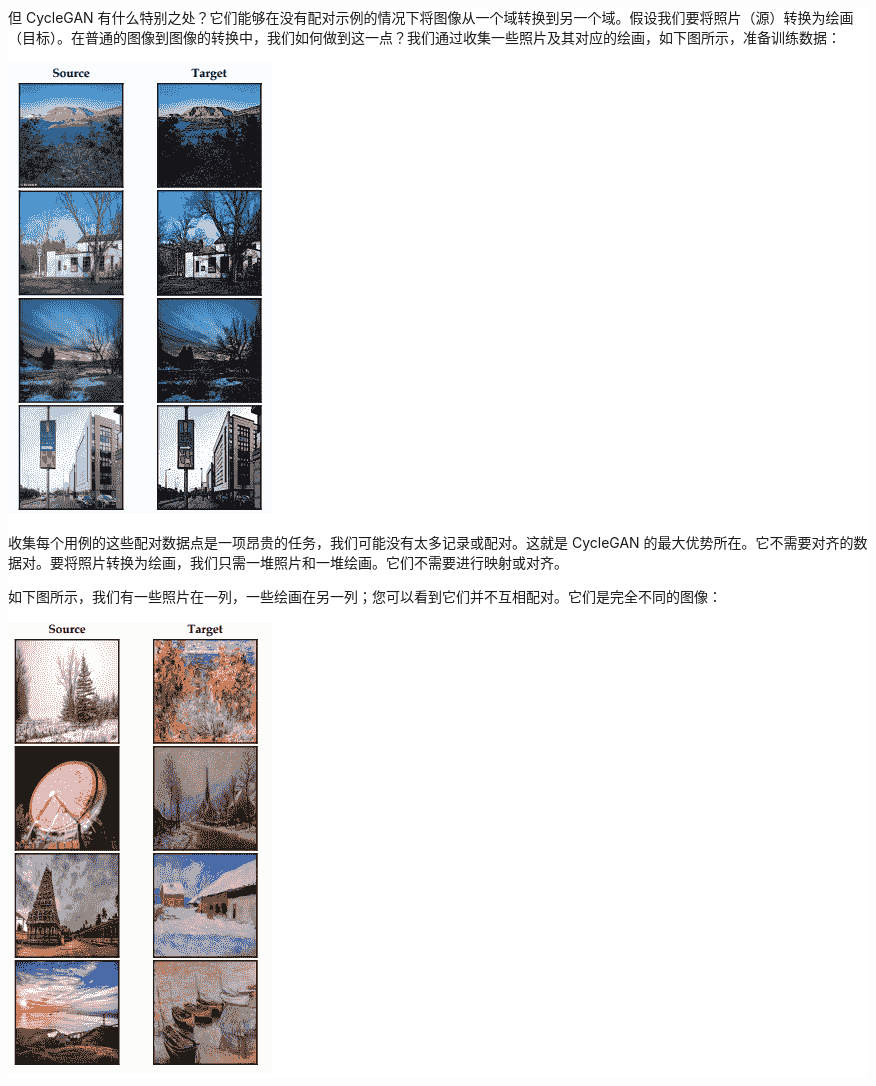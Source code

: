 但 CycleGAN 有什么特别之处？它们能够在没有配对示例的情况下将图像从一个域转换到另一个域。假设我们要将照片（源）转换为绘画（目标）。在普通的图像到图像的转换中，我们如何做到这一点？我们通过收集一些照片及其对应的绘画，如下图所示，准备训练数据：

![](img/f0f516ad-affa-420a-9e51-175f6100a9b8.png)

收集每个用例的这些配对数据点是一项昂贵的任务，我们可能没有太多记录或配对。这就是 CycleGAN 的最大优势所在。它不需要对齐的数据对。要将照片转换为绘画，我们只需一堆照片和一堆绘画。它们不需要进行映射或对齐。

如下图所示，我们有一些照片在一列，一些绘画在另一列；您可以看到它们并不互相配对。它们是完全不同的图像：

![](img/caffee85-96ab-46a7-aef3-6779d717a2cf.png)
